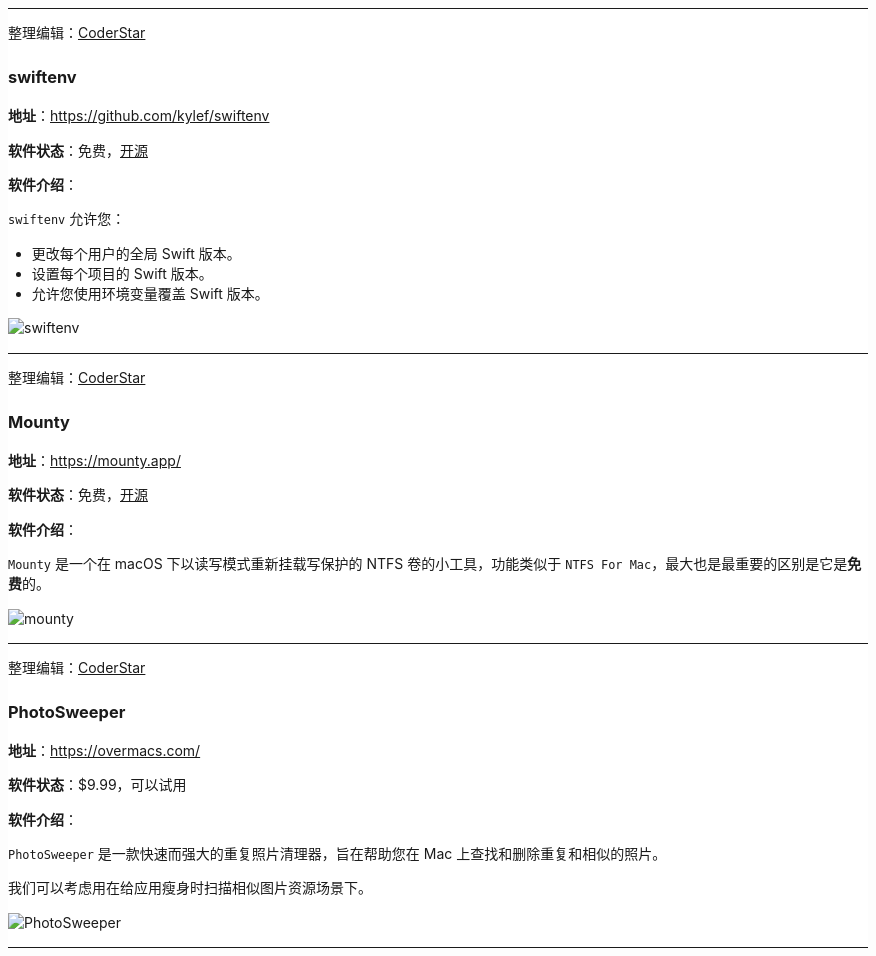 ***

整理编辑：[CoderStar](https://mp.weixin.qq.com/mp/homepage?__biz=MzU4NjQ5NDYxNg==&hid=1&sn=659c56a4ceebb37b1824979522adbb15&scene=18)

### swiftenv

**地址**：https://github.com/kylef/swiftenv

**软件状态**：免费，[开源](https://github.com/kylef/swiftenv)

**软件介绍**：

`swiftenv` 允许您：

* 更改每个用户的全局 Swift 版本。
* 设置每个项目的 Swift 版本。
* 允许您使用环境变量覆盖 Swift 版本。

![swiftenv](https://cdn.zhangferry.com/Images/swiftenv.png)

***

整理编辑：[CoderStar](https://mp.weixin.qq.com/mp/homepage?__biz=MzU4NjQ5NDYxNg==&hid=1&sn=659c56a4ceebb37b1824979522adbb15&scene=18)

### Mounty

**地址**：https://mounty.app/

**软件状态**：免费，[开源](https://mounty.app/)

**软件介绍**：

`Mounty` 是一个在 macOS 下以读写模式重新挂载写保护的 NTFS 卷的小工具，功能类似于 `NTFS For Mac`，最大也是最重要的区别是它是**免费**的。

![mounty](https://cdn.zhangferry.com/Images/example.png)

***

整理编辑：[CoderStar](https://mp.weixin.qq.com/mp/homepage?__biz=MzU4NjQ5NDYxNg==&hid=1&sn=659c56a4ceebb37b1824979522adbb15&scene=18)

### PhotoSweeper

**地址**：https://overmacs.com/

**软件状态**：$9.99，可以试用

**软件介绍**：

`PhotoSweeper` 是一款快速而强大的重复照片清理器，旨在帮助您在 Mac 上查找和删除重复和相似的照片。

我们可以考虑用在给应用瘦身时扫描相似图片资源场景下。

![PhotoSweeper](https://cdn.zhangferry.com/Images/PhotoSweeper_MacBook.jpeg)

***
